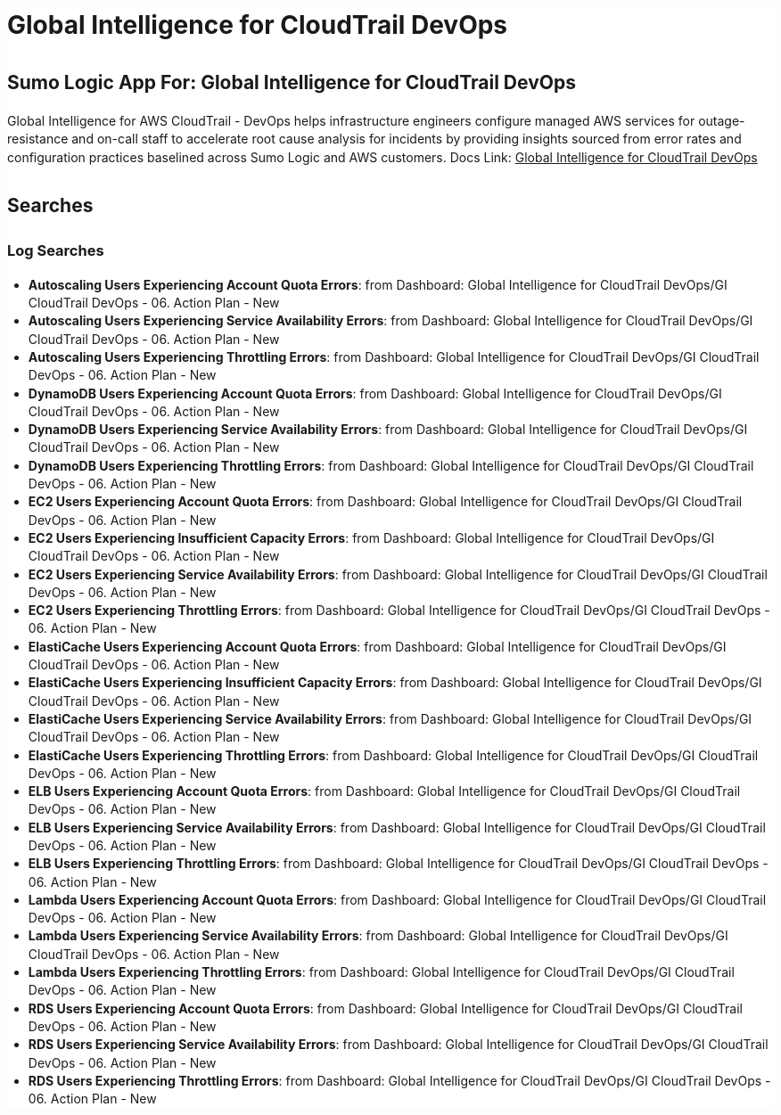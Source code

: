 # Global Intelligence for CloudTrail DevOps
## Sumo Logic App For: Global Intelligence for CloudTrail DevOps
Global Intelligence for AWS CloudTrail - DevOps helps infrastructure engineers configure managed AWS services for outage-resistance and on-call staff to accelerate root cause analysis for incidents by providing insights sourced from error rates and configuration practices baselined across Sumo Logic and AWS customers.
Docs Link: [Global Intelligence for CloudTrail DevOps](https://help.sumologic.com/?cid=6067)

## Searches

### Log Searches

- **Autoscaling Users Experiencing Account Quota Errors**: from Dashboard: Global Intelligence for CloudTrail DevOps/GI CloudTrail DevOps - 06. Action Plan - New 
- **Autoscaling Users Experiencing Service Availability Errors**: from Dashboard: Global Intelligence for CloudTrail DevOps/GI CloudTrail DevOps - 06. Action Plan - New 
- **Autoscaling Users Experiencing Throttling Errors**: from Dashboard: Global Intelligence for CloudTrail DevOps/GI CloudTrail DevOps - 06. Action Plan - New 
- **DynamoDB Users Experiencing Account Quota Errors**: from Dashboard: Global Intelligence for CloudTrail DevOps/GI CloudTrail DevOps - 06. Action Plan - New 
- **DynamoDB Users Experiencing Service Availability Errors**: from Dashboard: Global Intelligence for CloudTrail DevOps/GI CloudTrail DevOps - 06. Action Plan - New 
- **DynamoDB Users Experiencing Throttling Errors**: from Dashboard: Global Intelligence for CloudTrail DevOps/GI CloudTrail DevOps - 06. Action Plan - New 
- **EC2 Users Experiencing Account Quota Errors**: from Dashboard: Global Intelligence for CloudTrail DevOps/GI CloudTrail DevOps - 06. Action Plan - New 
- **EC2 Users Experiencing Insufficient Capacity  Errors**: from Dashboard: Global Intelligence for CloudTrail DevOps/GI CloudTrail DevOps - 06. Action Plan - New 
- **EC2 Users Experiencing Service Availability Errors**: from Dashboard: Global Intelligence for CloudTrail DevOps/GI CloudTrail DevOps - 06. Action Plan - New 
- **EC2 Users Experiencing Throttling Errors**: from Dashboard: Global Intelligence for CloudTrail DevOps/GI CloudTrail DevOps - 06. Action Plan - New 
- **ElastiCache Users Experiencing Account Quota Errors**: from Dashboard: Global Intelligence for CloudTrail DevOps/GI CloudTrail DevOps - 06. Action Plan - New 
- **ElastiCache Users Experiencing Insufficient Capacity  Errors**: from Dashboard: Global Intelligence for CloudTrail DevOps/GI CloudTrail DevOps - 06. Action Plan - New 
- **ElastiCache Users Experiencing Service Availability Errors**: from Dashboard: Global Intelligence for CloudTrail DevOps/GI CloudTrail DevOps - 06. Action Plan - New 
- **ElastiCache Users Experiencing Throttling Errors**: from Dashboard: Global Intelligence for CloudTrail DevOps/GI CloudTrail DevOps - 06. Action Plan - New 
- **ELB Users Experiencing Account Quota Errors**: from Dashboard: Global Intelligence for CloudTrail DevOps/GI CloudTrail DevOps - 06. Action Plan - New 
- **ELB Users Experiencing Service Availability Errors**: from Dashboard: Global Intelligence for CloudTrail DevOps/GI CloudTrail DevOps - 06. Action Plan - New 
- **ELB Users Experiencing Throttling Errors**: from Dashboard: Global Intelligence for CloudTrail DevOps/GI CloudTrail DevOps - 06. Action Plan - New 
- **Lambda Users Experiencing Account Quota Errors**: from Dashboard: Global Intelligence for CloudTrail DevOps/GI CloudTrail DevOps - 06. Action Plan - New 
- **Lambda Users Experiencing Service Availability Errors**: from Dashboard: Global Intelligence for CloudTrail DevOps/GI CloudTrail DevOps - 06. Action Plan - New 
- **Lambda Users Experiencing Throttling  Errors**: from Dashboard: Global Intelligence for CloudTrail DevOps/GI CloudTrail DevOps - 06. Action Plan - New 
- **RDS Users Experiencing Account Quota Errors**: from Dashboard: Global Intelligence for CloudTrail DevOps/GI CloudTrail DevOps - 06. Action Plan - New 
- **RDS Users Experiencing Service Availability Errors**: from Dashboard: Global Intelligence for CloudTrail DevOps/GI CloudTrail DevOps - 06. Action Plan - New 
- **RDS Users Experiencing Throttling Errors**: from Dashboard: Global Intelligence for CloudTrail DevOps/GI CloudTrail DevOps - 06. Action Plan - New 